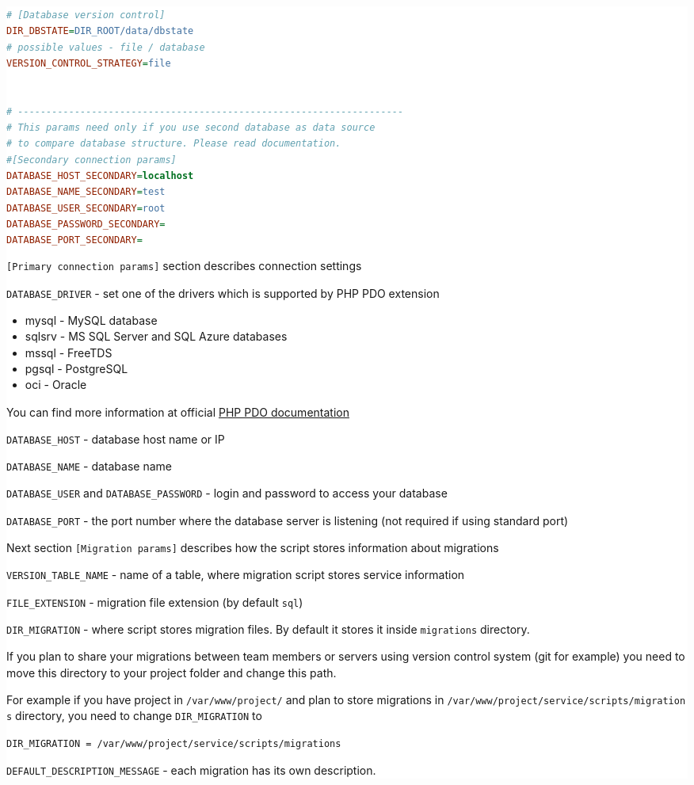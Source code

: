 ```ini
# [Database version control]
DIR_DBSTATE=DIR_ROOT/data/dbstate
# possible values - file / database
VERSION_CONTROL_STRATEGY=file


# --------------------------------------------------------------------
# This params need only if you use second database as data source
# to compare database structure. Please read documentation.
#[Secondary connection params]
DATABASE_HOST_SECONDARY=localhost
DATABASE_NAME_SECONDARY=test
DATABASE_USER_SECONDARY=root
DATABASE_PASSWORD_SECONDARY=
DATABASE_PORT_SECONDARY=
```
`[Primary connection params]` section describes connection settings
	
`DATABASE_DRIVER` - set one of the drivers which is supported by PHP PDO extension

* mysql - MySQL database
* sqlsrv - MS SQL Server and SQL Azure databases
* mssql - FreeTDS
* pgsql - PostgreSQL
* oci - Oracle 

You can find more information at official [PHP PDO documentation](http://php.net/manual/en/pdo.drivers.php) 

`DATABASE_HOST` - database host name or IP

`DATABASE_NAME` - database name

`DATABASE_USER` and `DATABASE_PASSWORD` - login and password to access your database

`DATABASE_PORT` - the port number where the database server is listening (not required if using standard port)

Next section `[Migration params]` describes how the script stores information about migrations

`VERSION_TABLE_NAME` - name of a table, where migration script stores service information

`FILE_EXTENSION` - migration file extension (by default `sql`)

`DIR_MIGRATION`  - where script stores migration files. By default it stores it inside  `migrations` directory. 

If you plan to share your migrations between team members or servers using version control system  (git for example) you need to move this directory to your project folder and change this path.

For example if you have project in `/var/www/project/` and plan to store migrations in `/var/www/project/service/scripts/migrations` directory, you need to change `DIR_MIGRATION` to

	DIR_MIGRATION = /var/www/project/service/scripts/migrations


`DEFAULT_DESCRIPTION_MESSAGE` - each migration has its own description.
